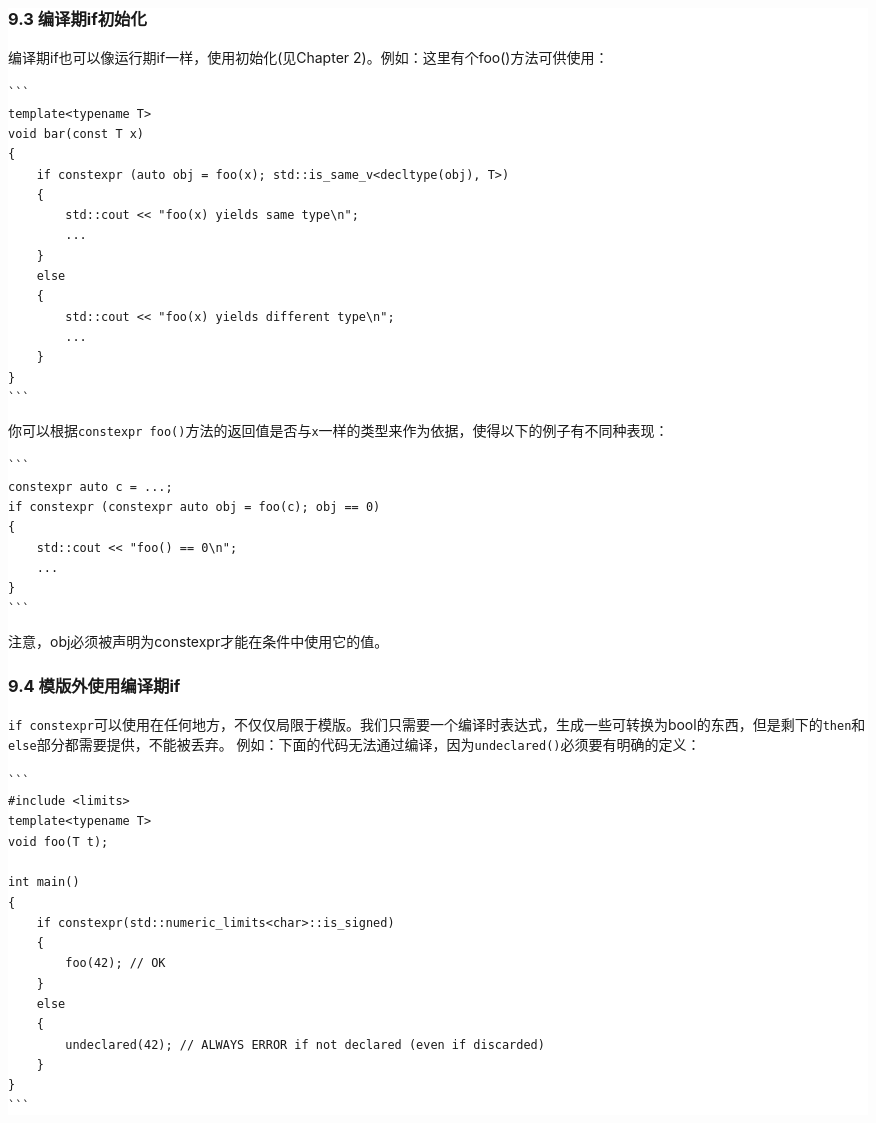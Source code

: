 ### 9.3 编译期if初始化
编译期if也可以像运行期if一样，使用初始化(见Chapter 2)。例如：这里有个foo()方法可供使用：

	```
	template<typename T>
	void bar(const T x)
	{
		if constexpr (auto obj = foo(x); std::is_same_v<decltype(obj), T>) 
		{
			std::cout << "foo(x) yields same type\n";
			...
		}
		else 
		{
			std::cout << "foo(x) yields different type\n";
			...
		}
	}
	```

你可以根据`constexpr foo()`方法的返回值是否与`x`一样的类型来作为依据，使得以下的例子有不同种表现：

	```
	constexpr auto c = ...;
	if constexpr (constexpr auto obj = foo(c); obj == 0) 
	{
		std::cout << "foo() == 0\n";
		...
	}
	```

注意，obj必须被声明为constexpr才能在条件中使用它的值。

### 9.4 模版外使用编译期if
`if constexpr`可以使用在任何地方，不仅仅局限于模版。我们只需要一个编译时表达式，生成一些可转换为bool的东西，但是剩下的`then`和`else`部分都需要提供，不能被丢弃。
例如：下面的代码无法通过编译，因为`undeclared()`必须要有明确的定义：

	```
	#include <limits>
	template<typename T>
	void foo(T t);

	int main()
	{
		if constexpr(std::numeric_limits<char>::is_signed) 
		{
			foo(42); // OK
		}
		else 
		{
			undeclared(42); // ALWAYS ERROR if not declared (even if discarded)
		}
	}
	```
